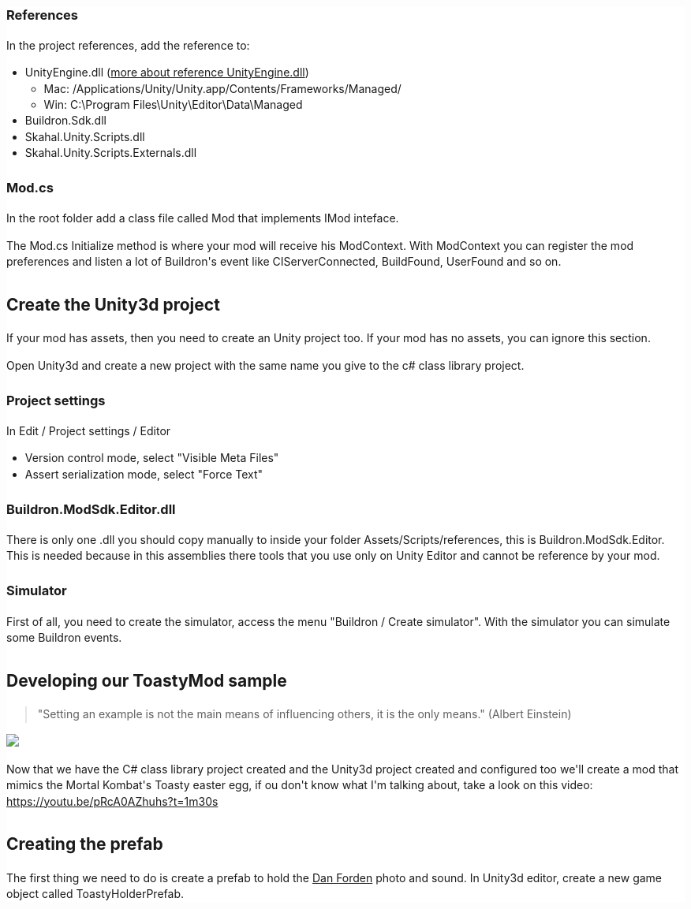 ### References
In the project references, add the reference to:
	
* UnityEngine.dll ([more about reference UnityEngine.dll](https://docs.unity3d.com/Manual/UsingDLL.html))
	*  Mac: /Applications/Unity/Unity.app/Contents/Frameworks/Managed/
	* Win: C:\Program Files\Unity\Editor\Data\Managed
* Buildron.Sdk.dll
* Skahal.Unity.Scripts.dll
* Skahal.Unity.Scripts.Externals.dll

### Mod.cs
In the root folder add a class file called Mod that implements IMod inteface.

The Mod.cs Initialize method is where your mod will receive his ModContext. With ModContext you can register the mod preferences and listen a lot of Buildron's event like CIServerConnected, BuildFound, UserFound and so on. 

## Create the Unity3d project
If your mod has assets, then  you need to create an Unity project too. If your mod has no assets, you can ignore this section. 

Open Unity3d and create a new project with the same name you give to the c# class library project.

### Project settings
In Edit / Project settings / Editor
* Version control mode, select "Visible Meta Files"
* Assert serialization mode, select "Force Text"

### Buildron.ModSdk.Editor.dll
There is only one .dll you should copy manually to inside your folder Assets/Scripts/references, this is Buildron.ModSdk.Editor. This is needed because in this assemblies there tools that you use only on Unity Editor and cannot be reference by your mod.

### Simulator
First of all, you need to create the simulator, access the menu "Buildron / Create simulator". With the simulator you can simulate some Buildron events.

## Developing our ToastyMod sample
> "Setting an example is not the main means of influencing others, it is the only means." (Albert Einstein)

![](https://raw.githubusercontent.com/skahal/Buildron-Mod-Samples/master/src/Unity/ToastyMod/Assets/Sprite.png)

Now that we have the C# class library project created and the Unity3d project created and configured too we'll create a mod that mimics the Mortal Kombat's Toasty easter egg, if ou don't know what I'm talking about, take a look on this video: https://youtu.be/pRcA0AZhuhs?t=1m30s

## Creating the prefab
The first thing we need to do is create a prefab to hold the [Dan Forden](https://pt.wikipedia.org/wiki/Dan_Forden) photo and sound.
In Unity3d editor, create a new game object called ToastyHolderPrefab.
